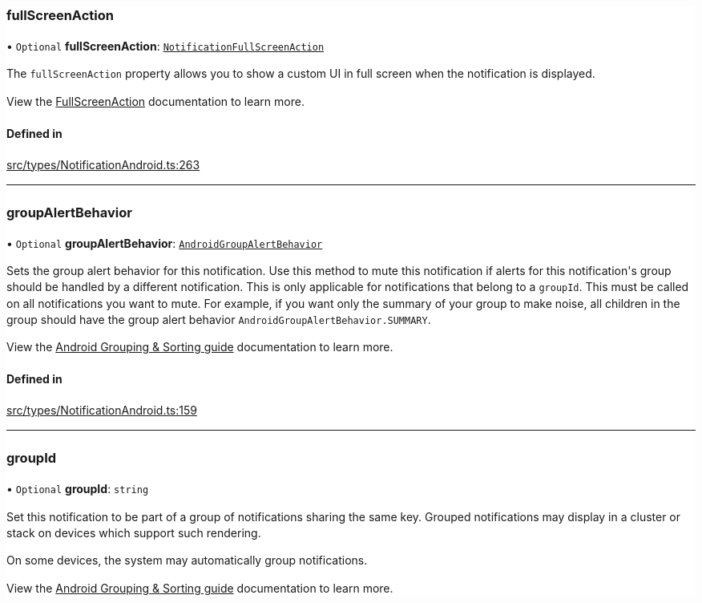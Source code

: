 ### fullScreenAction

• `Optional` **fullScreenAction**: [`NotificationFullScreenAction`](NotificationFullScreenAction.md)

The `fullScreenAction` property allows you to show a custom UI
in full screen when the notification is displayed.

View the [FullScreenAction](/react-native/docs/android/behaviour#full-screen-action) documentation to learn
more.

#### Defined in

[src/types/NotificationAndroid.ts:263](https://github.com/cabljac/react-native-notifee/blob/4d792c9/src/types/NotificationAndroid.ts#L263)

___

### groupAlertBehavior

• `Optional` **groupAlertBehavior**: [`AndroidGroupAlertBehavior`](../enums/AndroidGroupAlertBehavior.md)

Sets the group alert behavior for this notification. Use this method to mute this notification
if alerts for this notification's group should be handled by a different notification. This is
only applicable for notifications that belong to a `groupId`. This must be called on all notifications
you want to mute. For example, if you want only the summary of your group to make noise, all
children in the group should have the group alert behavior `AndroidGroupAlertBehavior.SUMMARY`.

View the [Android Grouping & Sorting guide](/react-native/docs/android/grouping-and-sorting#group-behaviour)
documentation to learn more.

#### Defined in

[src/types/NotificationAndroid.ts:159](https://github.com/cabljac/react-native-notifee/blob/4d792c9/src/types/NotificationAndroid.ts#L159)

___

### groupId

• `Optional` **groupId**: `string`

Set this notification to be part of a group of notifications sharing the same key. Grouped notifications may
display in a cluster or stack on devices which support such rendering.

On some devices, the system may automatically group notifications.

View the [Android Grouping & Sorting guide](/react-native/docs/android/grouping-and-sorting) documentation to
learn more.
